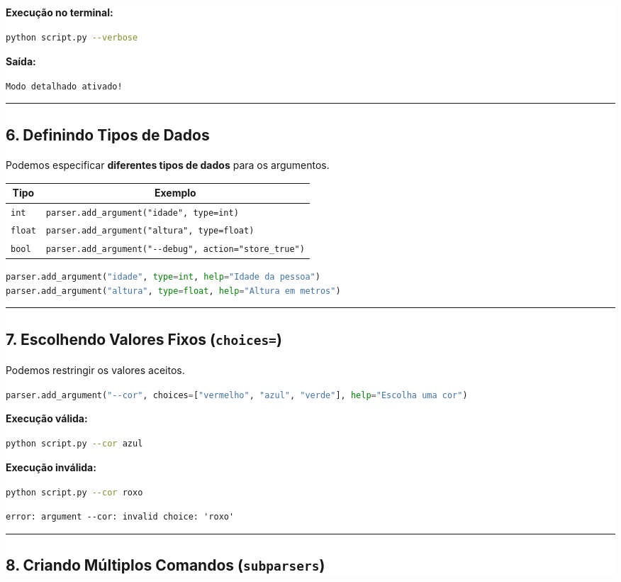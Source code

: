 **Execução no terminal:**  

```sh
python script.py --verbose
```

**Saída:**  

```text
Modo detalhado ativado!
```

---

## 6. Definindo Tipos de Dados

Podemos especificar **diferentes tipos de dados** para os argumentos.

| Tipo    | Exemplo                                               |
| ------- | ----------------------------------------------------- |
| `int`   | `parser.add_argument("idade", type=int)`              |
| `float` | `parser.add_argument("altura", type=float)`           |
| `bool`  | `parser.add_argument("--debug", action="store_true")` |

```python
parser.add_argument("idade", type=int, help="Idade da pessoa")
parser.add_argument("altura", type=float, help="Altura em metros")
```

---

## 7. Escolhendo Valores Fixos (`choices=`)

Podemos restringir os valores aceitos.

```python
parser.add_argument("--cor", choices=["vermelho", "azul", "verde"], help="Escolha uma cor")
```

**Execução válida:**  

```sh
python script.py --cor azul
```

**Execução inválida:**  

```sh
python script.py --cor roxo
```

```text
error: argument --cor: invalid choice: 'roxo'
```

---

## 8. Criando Múltiplos Comandos (`subparsers`)

